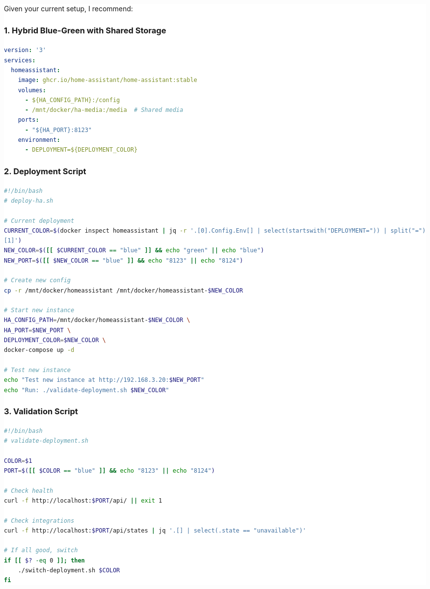 Given your current setup, I recommend:

### 1. **Hybrid Blue-Green with Shared Storage**
```yaml
version: '3'
services:
  homeassistant:
    image: ghcr.io/home-assistant/home-assistant:stable
    volumes:
      - ${HA_CONFIG_PATH}:/config
      - /mnt/docker/ha-media:/media  # Shared media
    ports:
      - "${HA_PORT}:8123"
    environment:
      - DEPLOYMENT=${DEPLOYMENT_COLOR}
```

### 2. **Deployment Script**
```bash
#!/bin/bash
# deploy-ha.sh

# Current deployment
CURRENT_COLOR=$(docker inspect homeassistant | jq -r '.[0].Config.Env[] | select(startswith("DEPLOYMENT=")) | split("=")[1]')
NEW_COLOR=$([[ $CURRENT_COLOR == "blue" ]] && echo "green" || echo "blue")
NEW_PORT=$([[ $NEW_COLOR == "blue" ]] && echo "8123" || echo "8124")

# Create new config
cp -r /mnt/docker/homeassistant /mnt/docker/homeassistant-$NEW_COLOR

# Start new instance
HA_CONFIG_PATH=/mnt/docker/homeassistant-$NEW_COLOR \
HA_PORT=$NEW_PORT \
DEPLOYMENT_COLOR=$NEW_COLOR \
docker-compose up -d

# Test new instance
echo "Test new instance at http://192.168.3.20:$NEW_PORT"
echo "Run: ./validate-deployment.sh $NEW_COLOR"
```

### 3. **Validation Script**
```bash
#!/bin/bash
# validate-deployment.sh

COLOR=$1
PORT=$([[ $COLOR == "blue" ]] && echo "8123" || echo "8124")

# Check health
curl -f http://localhost:$PORT/api/ || exit 1

# Check integrations
curl -f http://localhost:$PORT/api/states | jq '.[] | select(.state == "unavailable")' 

# If all good, switch
if [[ $? -eq 0 ]]; then
    ./switch-deployment.sh $COLOR
fi
```
